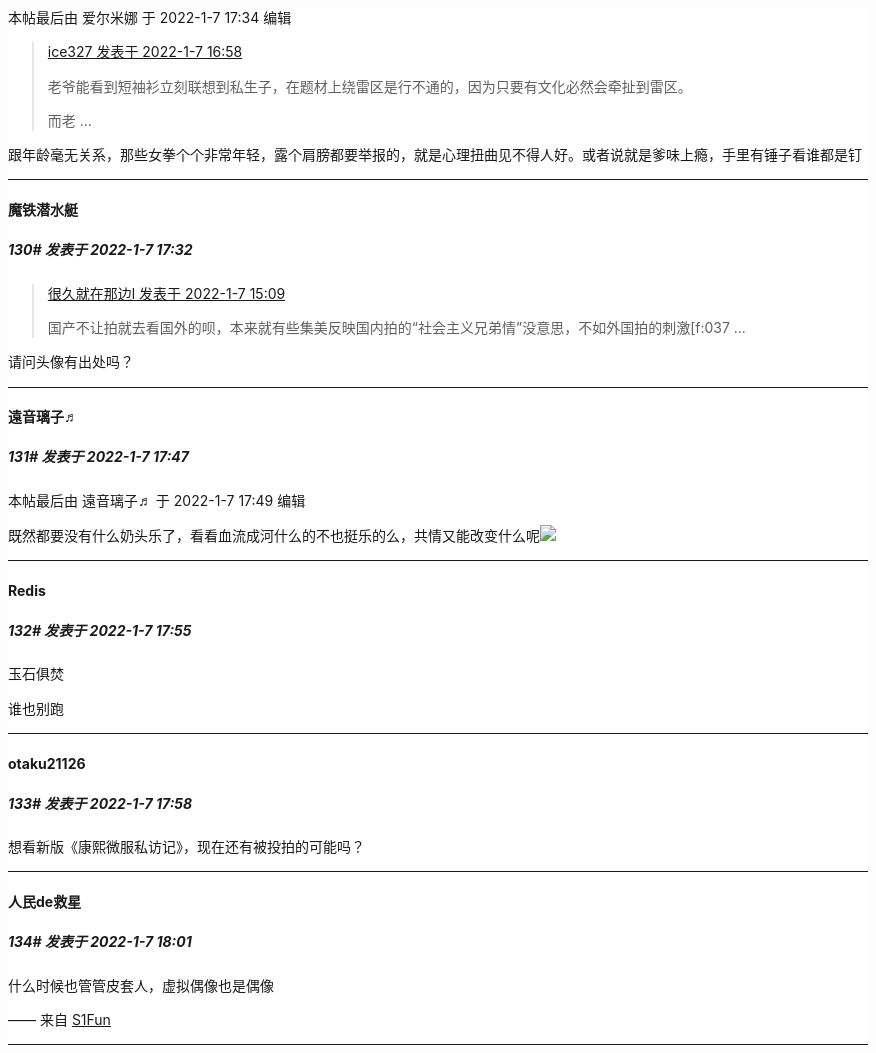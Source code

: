  本帖最后由 爱尔米娜 于 2022-1-7 17:34 编辑 
<blockquote><a href="httphttps://bbs.saraba1st.com/2b/forum.php?mod=redirect&amp;goto=findpost&amp;pid=54201133&amp;ptid=2046199" target="_blank">ice327 发表于 2022-1-7 16:58</a>

老爷能看到短袖衫立刻联想到私生子，在题材上绕雷区是行不通的，因为只要有文化必然会牵扯到雷区。

而老 ...</blockquote>
跟年龄毫无关系，那些女拳个个非常年轻，露个肩膀都要举报的，就是心理扭曲见不得人好。或者说就是爹味上瘾，手里有锤子看谁都是钉

*****

####  魔铁潜水艇  
##### 130#       发表于 2022-1-7 17:32

<blockquote><a href="httphttps://bbs.saraba1st.com/2b/forum.php?mod=redirect&amp;goto=findpost&amp;pid=54199767&amp;ptid=2046199" target="_blank">很久就在那边l 发表于 2022-1-7 15:09</a>

国产不让拍就去看国外的呗，本来就有些集美反映国内拍的“社会主义兄弟情”没意思，不如外国拍的刺激[f:037 ...</blockquote>
请问头像有出处吗？



*****

####  遠音璃子♬  
##### 131#       发表于 2022-1-7 17:47

 本帖最后由 遠音璃子♬ 于 2022-1-7 17:49 编辑 

既然都要没有什么奶头乐了，看看血流成河什么的不也挺乐的么，共情又能改变什么呢<img src="https://static.saraba1st.com/image/smiley/face2017/033.png" referrerpolicy="no-referrer">

*****

####  Redis  
##### 132#       发表于 2022-1-7 17:55

玉石俱焚

谁也别跑

*****

####  otaku21126  
##### 133#       发表于 2022-1-7 17:58

想看新版《康熙微服私访记》，现在还有被投拍的可能吗？

*****

####  人民de救星  
##### 134#       发表于 2022-1-7 18:01

什么时候也管管皮套人，虚拟偶像也是偶像

—— 来自 [S1Fun](https://s1fun.koalcat.com)

*****
